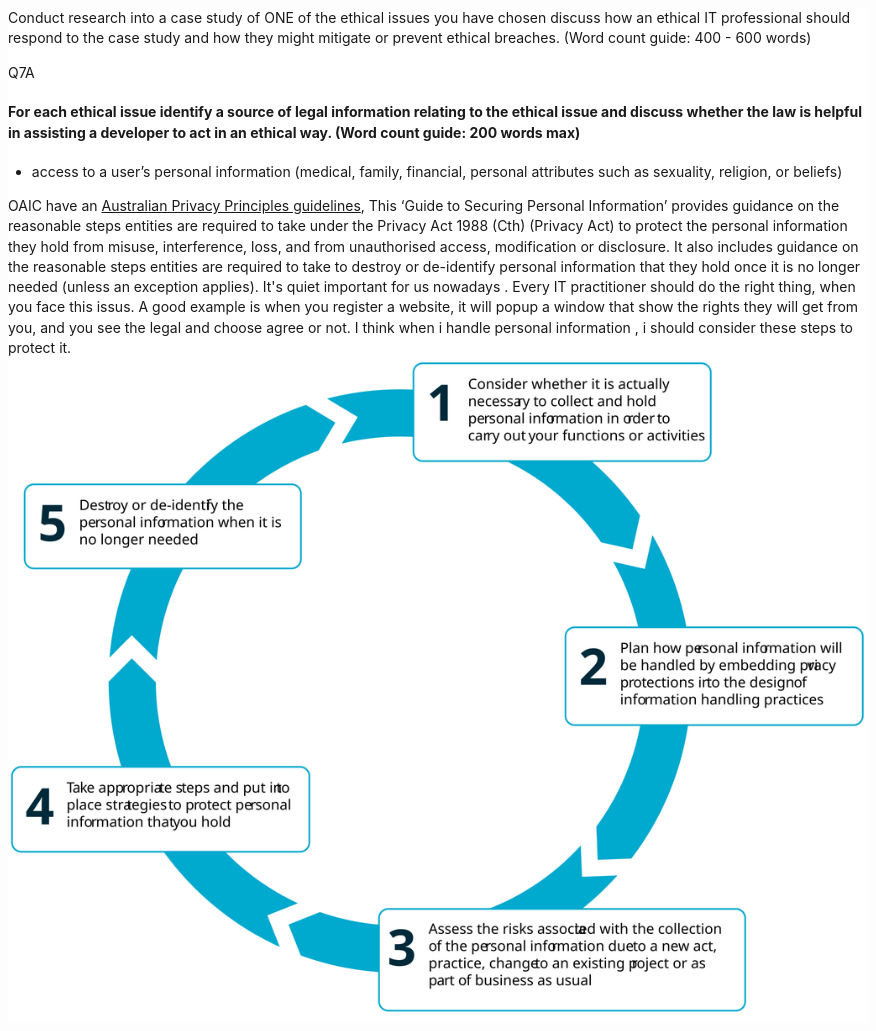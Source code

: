 Conduct research into a case study of ONE of the ethical issues you have chosen discuss how an ethical IT professional should respond to the case study and how they might mitigate or prevent ethical breaches. (Word count guide: 400 - 600 words)

Q7A

#### For each ethical issue identify a source of legal information relating to the ethical issue and discuss whether the law is helpful in assisting a developer to act in an ethical way. (Word count guide: 200 words max)

 - access to a user’s personal information (medical, family, financial, personal attributes such as sexuality, religion, or beliefs)

OAIC have an [Australian Privacy Principles guidelines](https://www.oaic.gov.au/privacy/australian-privacy-principles-guidelines/), This ‘Guide to Securing Personal Information’ provides guidance on the reasonable steps entities are required to take under the Privacy Act 1988 (Cth) (Privacy Act) to protect the personal information they hold from misuse, interference, loss, and from unauthorised access, modification or disclosure. It also includes guidance on the reasonable steps entities are required to take to destroy or de-identify personal information that they hold once it is no longer needed (unless an exception applies). It's quiet important for us nowadays . Every IT practitioner should do the right thing, when you face this issus. A good example is when you register a website, it will popup a window that show the rights they will get from you, and you see the legal and choose agree or not. I think when i handle personal information , i should consider these steps to protect it.
![personal-information](./docs/personal-information.svg)
